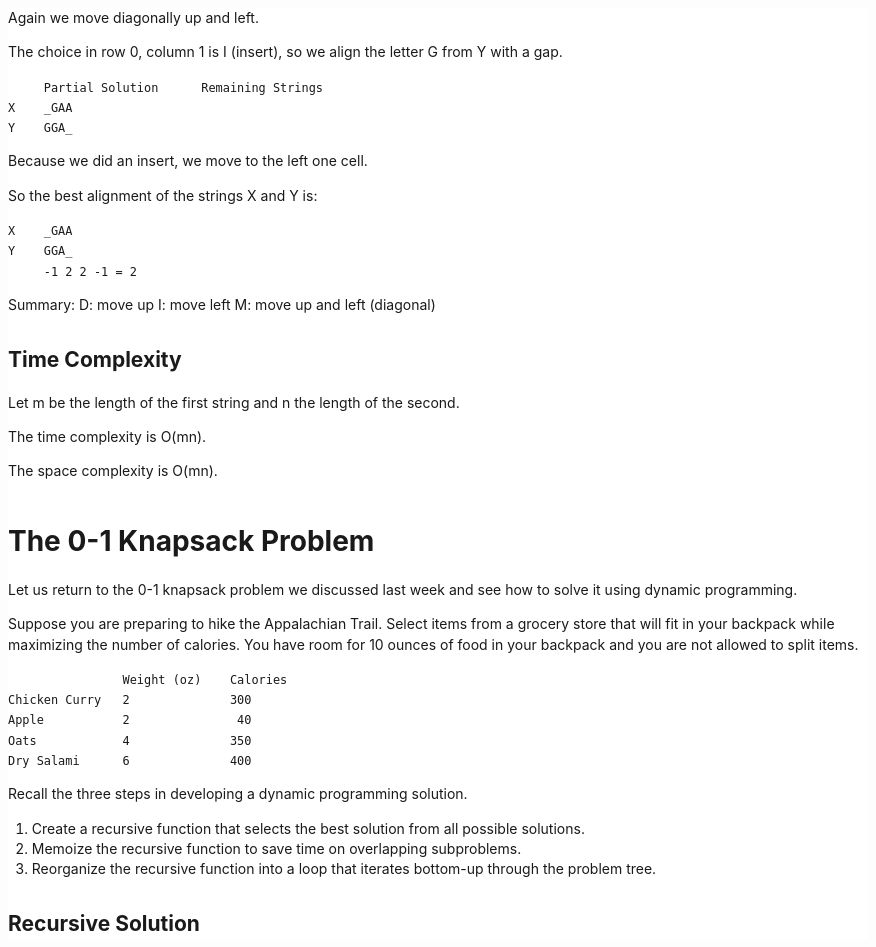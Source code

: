 Again we move diagonally up and left.

The choice in row 0, column 1 is I (insert), so we align
the letter G from Y with a gap.

         Partial Solution      Remaining Strings
    X    _GAA                  
    Y    GGA_                  

Because we did an insert, we move to the left one cell.

So the best alignment of the strings X and Y is:

    X    _GAA
    Y    GGA_
	     -1 2 2 -1 = 2

Summary:
D: move up
I: move left
M: move up and left (diagonal)


## Time Complexity

Let m be the length of the first string and n the length of the second.

The time complexity is  O(mn).

The space complexity is  O(mn).

# The 0-1 Knapsack Problem

Let us return to the 0-1 knapsack problem we discussed last week and
see how to solve it using dynamic programming.

Suppose you are preparing to hike the Appalachian Trail. Select items
from a grocery store that will fit in your backpack while maximizing
the number of calories.  You have room for 10 ounces of food in your
backpack and you are not allowed to split items.

                    Weight (oz)    Calories
    Chicken Curry   2              300
    Apple           2               40
    Oats            4              350
    Dry Salami      6              400 

Recall the three steps in developing a dynamic programming solution.
1. Create a recursive function that selects the best solution from
   all possible solutions.
2. Memoize the recursive function to save time on overlapping
   subproblems.
3. Reorganize the recursive function into a loop that iterates
   bottom-up through the problem tree.

## Recursive Solution
